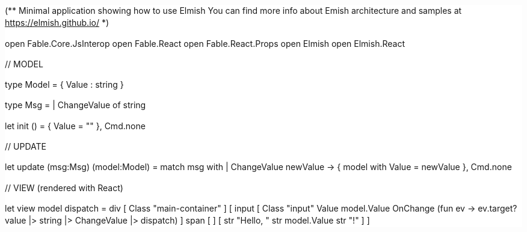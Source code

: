 <span class="token comment">(**
Minimal application showing how to use Elmish
You can find more info about Emish architecture and samples at https://elmish.github.io/
*)</span>

<span class="token keyword">open</span> Fable<span class="token punctuation">.</span>Core<span class="token punctuation">.</span>JsInterop
<span class="token keyword">open</span> Fable<span class="token punctuation">.</span>React
<span class="token keyword">open</span> Fable<span class="token punctuation">.</span>React<span class="token punctuation">.</span>Props
<span class="token keyword">open</span> Elmish
<span class="token keyword">open</span> Elmish<span class="token punctuation">.</span>React

<span class="token comment">// MODEL</span>

<span class="token keyword">type</span> <span class="token class-name">Model</span> <span class="token operator">=</span>
    <span class="token punctuation">{</span> Value <span class="token punctuation">:</span> <span class="token class-name">string</span> <span class="token punctuation">}</span>

<span class="token keyword">type</span> <span class="token class-name">Msg</span> <span class="token operator">=</span>
    <span class="token operator">|</span> ChangeValue <span class="token keyword">of</span> <span class="token class-name">string</span>

<span class="token keyword">let</span> init <span class="token punctuation">(</span><span class="token punctuation">)</span> <span class="token operator">=</span> <span class="token punctuation">{</span> Value <span class="token operator">=</span> <span class="token string">""</span> <span class="token punctuation">}</span><span class="token punctuation">,</span> Cmd<span class="token punctuation">.</span>none

<span class="token comment">// UPDATE</span>

<span class="token keyword">let</span> update <span class="token punctuation">(</span>msg<span class="token punctuation">:</span><span class="token class-name">Msg</span><span class="token punctuation">)</span> <span class="token punctuation">(</span>model<span class="token punctuation">:</span><span class="token class-name">Model</span><span class="token punctuation">)</span> <span class="token operator">=</span>
    <span class="token keyword">match</span> msg <span class="token keyword">with</span>
    <span class="token operator">|</span> ChangeValue newValue <span class="token operator">-></span>
        <span class="token punctuation">{</span> model <span class="token keyword">with</span> Value <span class="token operator">=</span> newValue <span class="token punctuation">}</span><span class="token punctuation">,</span> Cmd<span class="token punctuation">.</span>none

<span class="token comment">// VIEW (rendered with React)</span>

<span class="token keyword">let</span> view model dispatch <span class="token operator">=</span>
    div <span class="token punctuation">[</span> Class <span class="token string">"main-container"</span> <span class="token punctuation">]</span>
        <span class="token punctuation">[</span> input <span class="token punctuation">[</span> Class <span class="token string">"input"</span>
                  Value model<span class="token punctuation">.</span>Value
                  OnChange <span class="token punctuation">(</span><span class="token keyword">fun</span> ev <span class="token operator">-></span> ev<span class="token punctuation">.</span>target<span class="token operator">?</span>value <span class="token operator">|></span> string <span class="token operator">|></span> ChangeValue <span class="token operator">|></span> dispatch<span class="token punctuation">)</span> <span class="token punctuation">]</span>
          span <span class="token punctuation">[</span> <span class="token punctuation">]</span>
            <span class="token punctuation">[</span> str <span class="token string">"Hello, "</span>
              str model<span class="token punctuation">.</span>Value
              str <span class="token string">"!"</span> <span class="token punctuation">]</span> <span class="token punctuation">]</span>
